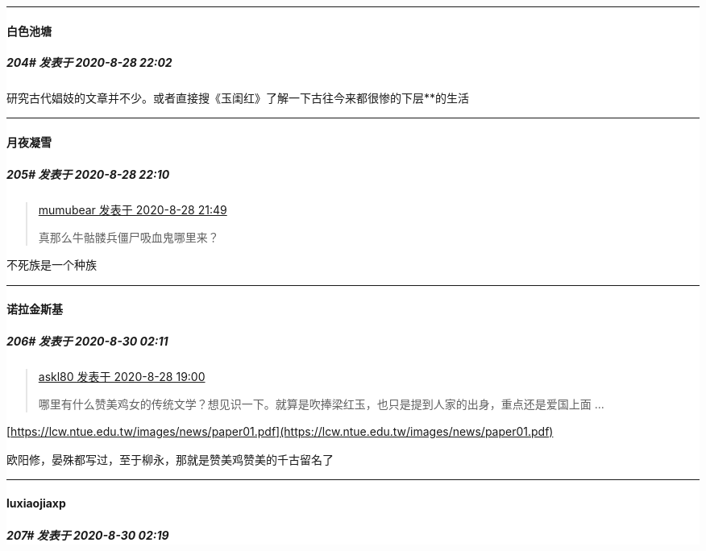 





-----

####  白色池塘  
##### 204#       发表于 2020-8-28 22:02




研究古代娼妓的文章并不少。或者直接搜《玉闺红》了解一下古往今来都很惨的下层**的生活







-----

####  月夜凝雪  
##### 205#       发表于 2020-8-28 22:10



<blockquote><a href="httphttps://bbs.saraba1st.com/2b/forum.php?mod=redirect&amp;goto=findpost&amp;pid=48579152&amp;ptid=1956811" target="_blank">mumubear 发表于 2020-8-28 21:49</a>

真那么牛骷髅兵僵尸吸血鬼哪里来？</blockquote>
不死族是一个种族







-----

####  诺拉金斯基  
##### 206#       发表于 2020-8-30 02:11



<blockquote><a href="httphttps://bbs.saraba1st.com/2b/forum.php?mod=redirect&amp;goto=findpost&amp;pid=48577706&amp;ptid=1956811" target="_blank">askl80 发表于 2020-8-28 19:00</a>

哪里有什么赞美鸡女的传统文学？想见识一下。就算是吹捧梁红玉，也只是提到人家的出身，重点还是爱国上面 ...</blockquote>
[https://lcw.ntue.edu.tw/images/news/paper01.pdf](https://lcw.ntue.edu.tw/images/news/paper01.pdf)

欧阳修，晏殊都写过，至于柳永，那就是赞美鸡赞美的千古留名了







-----

####  luxiaojiaxp  
##### 207#       发表于 2020-8-30 02:19

